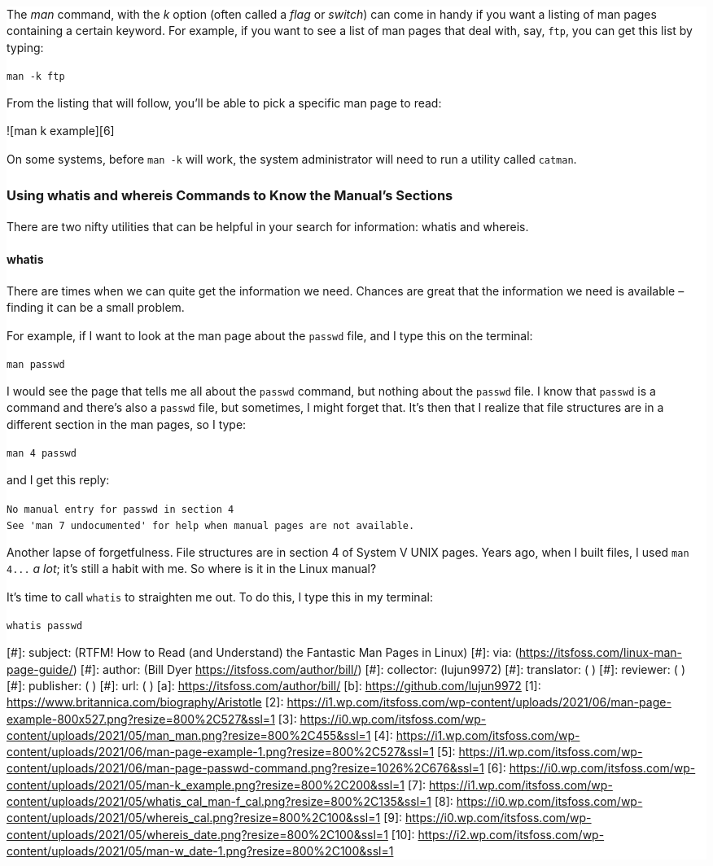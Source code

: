 The _man_ command, with the _k_ option (often called a _flag_ or _switch_) can come in handy if you want a listing of man pages containing a certain keyword. For example, if you want to see a list of man pages that deal with, say, `ftp`, you can get this list by typing:

```
man -k ftp
```

From the listing that will follow, you’ll be able to pick a specific man page to read:

![man k example][6]

On some systems, before `man -k` will work, the system administrator will need to run a utility called `catman`.

### Using whatis and whereis Commands to Know the Manual’s Sections

There are two nifty utilities that can be helpful in your search for information: whatis and whereis.

#### whatis

There are times when we can quite get the information we need. Chances are great that the information we need is available – finding it can be a small problem.

For example, if I want to look at the man page about the `passwd` file, and I type this on the terminal:

```
man passwd
```

I would see the page that tells me all about the `passwd` command, but nothing about the `passwd` file. I know that `passwd` is a command and there’s also a `passwd` file, but sometimes, I might forget that. It’s then that I realize that file structures are in a different section in the man pages, so I type:

```
man 4 passwd
```

and I get this reply:

```
No manual entry for passwd in section 4
See 'man 7 undocumented' for help when manual pages are not available.
```

Another lapse of forgetfulness. File structures are in section 4 of System V UNIX pages. Years ago, when I built files, I used `man 4...` _a lot_; it’s still a habit with me. So where is it in the Linux manual?

It’s time to call `whatis` to straighten me out. To do this, I type this in my terminal:

```
whatis passwd
```


[#]: subject: (RTFM! How to Read (and Understand) the Fantastic Man Pages in Linux)
[#]: via: (https://itsfoss.com/linux-man-page-guide/)
[#]: author: (Bill Dyer https://itsfoss.com/author/bill/)
[#]: collector: (lujun9972)
[#]: translator: ( )
[#]: reviewer: ( )
[#]: publisher: ( )
[#]: url: ( )
[a]: https://itsfoss.com/author/bill/
[b]: https://github.com/lujun9972
[1]: https://www.britannica.com/biography/Aristotle
[2]: https://i1.wp.com/itsfoss.com/wp-content/uploads/2021/06/man-page-example-800x527.png?resize=800%2C527&ssl=1
[3]: https://i0.wp.com/itsfoss.com/wp-content/uploads/2021/05/man_man.png?resize=800%2C455&ssl=1
[4]: https://i1.wp.com/itsfoss.com/wp-content/uploads/2021/06/man-page-example-1.png?resize=800%2C527&ssl=1
[5]: https://i1.wp.com/itsfoss.com/wp-content/uploads/2021/06/man-page-passwd-command.png?resize=1026%2C676&ssl=1
[6]: https://i0.wp.com/itsfoss.com/wp-content/uploads/2021/05/man-k_example.png?resize=800%2C200&ssl=1
[7]: https://i1.wp.com/itsfoss.com/wp-content/uploads/2021/05/whatis_cal_man-f_cal.png?resize=800%2C135&ssl=1
[8]: https://i0.wp.com/itsfoss.com/wp-content/uploads/2021/05/whereis_cal.png?resize=800%2C100&ssl=1
[9]: https://i0.wp.com/itsfoss.com/wp-content/uploads/2021/05/whereis_date.png?resize=800%2C100&ssl=1
[10]: https://i2.wp.com/itsfoss.com/wp-content/uploads/2021/05/man-w_date-1.png?resize=800%2C100&ssl=1